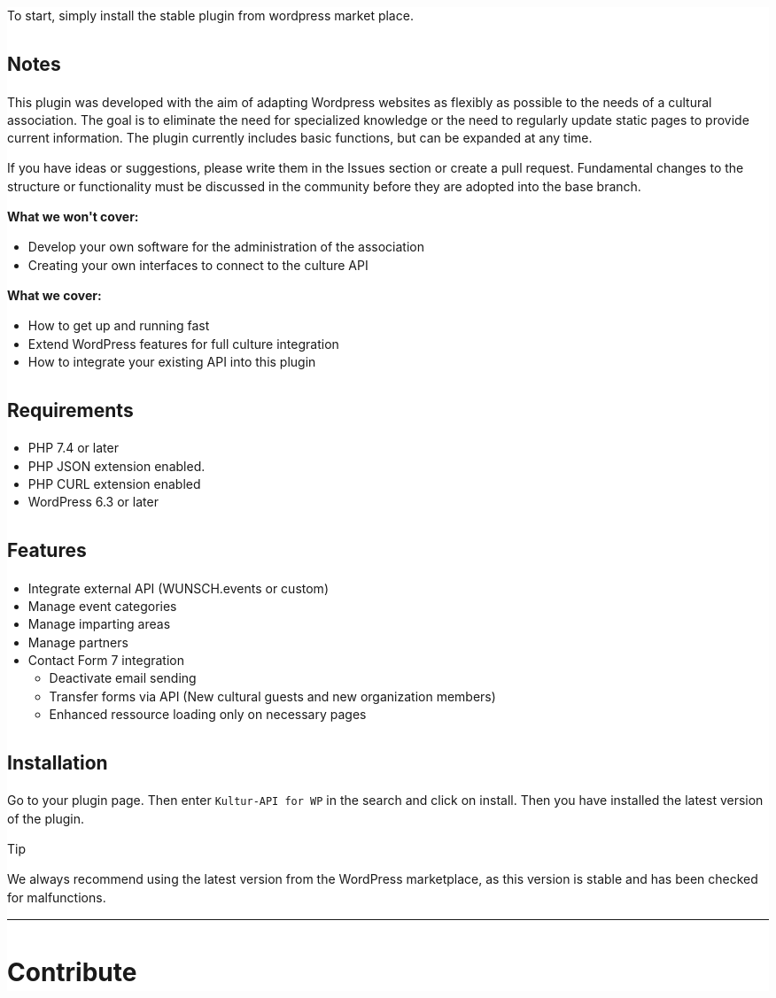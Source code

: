 To start, simply install the stable plugin from wordpress market place.

## Notes

This plugin was developed with the aim of adapting Wordpress websites as flexibly as possible to the needs of a cultural association. The goal is to eliminate the need for specialized knowledge or the need to regularly update static pages to provide current information. The plugin currently includes basic functions, but can be expanded at any time.

If you have ideas or suggestions, please write them in the Issues section or create a pull request. Fundamental changes to the structure or functionality must be discussed in the community before they are adopted into the base branch.

**What we won't cover:**

- Develop your own software for the administration of the association
- Creating your own interfaces to connect to the culture API

**What we cover:**

- How to get up and running fast
- Extend WordPress features for full culture integration
- How to integrate your existing API into this plugin

## Requirements

- PHP 7.4 or later
- PHP JSON extension enabled.
- PHP CURL extension enabled
- WordPress 6.3 or later

## Features

- Integrate external API (WUNSCH.events or custom)
- Manage event categories
- Manage imparting areas
- Manage partners
- Contact Form 7 integration
	- Deactivate email sending
	- Transfer forms via API (New cultural guests and new organization members)
	- Enhanced ressource loading only on necessary pages

## Installation

Go to your plugin page. Then enter `Kultur-API for WP` in the search and click on install. Then you have installed the latest version of the plugin.

> [!TIP]
> We always recommend using the latest version from the WordPress marketplace, as this version is stable and has been checked for malfunctions.

___

# Contribute
